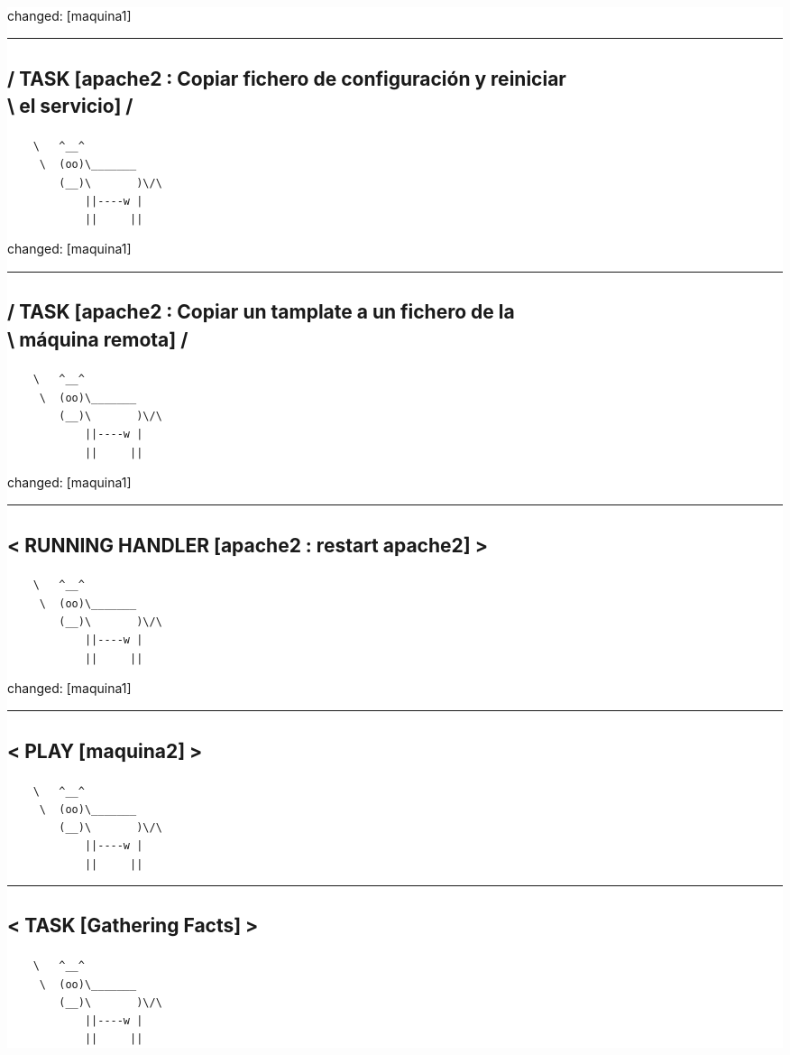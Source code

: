 changed: [maquina1]
 _____________________________________________________________
/ TASK [apache2 : Copiar fichero de configuración y reiniciar \
\ el servicio]                                                /
 -------------------------------------------------------------
        \   ^__^
         \  (oo)\_______
            (__)\       )\/\
                ||----w |
                ||     ||

changed: [maquina1]
 _______________________________________________________
/ TASK [apache2 : Copiar un tamplate a un fichero de la \
\ máquina remota]                                       /
 -------------------------------------------------------
        \   ^__^
         \  (oo)\_______
            (__)\       )\/\
                ||----w |
                ||     ||

changed: [maquina1]
 _____________________________________________
< RUNNING HANDLER [apache2 : restart apache2] >
 ---------------------------------------------
        \   ^__^
         \  (oo)\_______
            (__)\       )\/\
                ||----w |
                ||     ||

changed: [maquina1]
 _________________
< PLAY [maquina2] >
 -----------------
        \   ^__^
         \  (oo)\_______
            (__)\       )\/\
                ||----w |
                ||     ||

 ________________________
< TASK [Gathering Facts] >
 ------------------------
        \   ^__^
         \  (oo)\_______
            (__)\       )\/\
                ||----w |
                ||     ||
